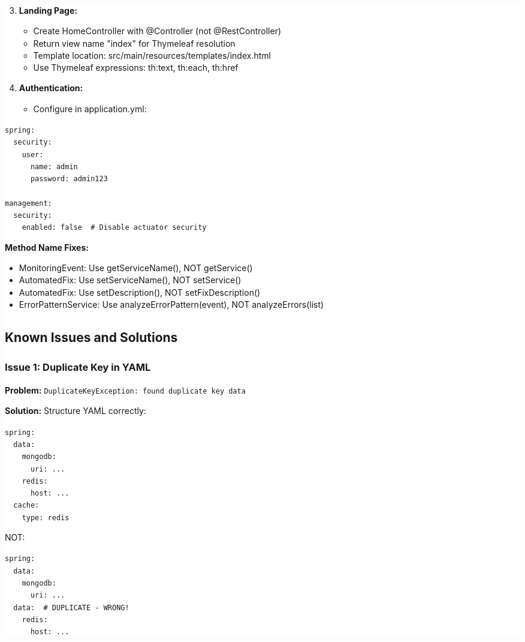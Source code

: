 ```
```

3. **Landing Page:**
   - Create HomeController with @Controller (not @RestController)
   - Return view name "index" for Thymeleaf resolution
   - Template location: src/main/resources/templates/index.html
   - Use Thymeleaf expressions: th:text, th:each, th:href

4. **Authentication:**
   - Configure in application.yml:
```
spring:
  security:
    user:
      name: admin
      password: admin123

management:
  security:
    enabled: false  # Disable actuator security
```

**Method Name Fixes:**
- MonitoringEvent: Use getServiceName(), NOT getService()
- AutomatedFix: Use setServiceName(), NOT setService()
- AutomatedFix: Use setDescription(), NOT setFixDescription()
- ErrorPatternService: Use analyzeErrorPattern(event), NOT analyzeErrors(list)

## Known Issues and Solutions

### Issue 1: Duplicate Key in YAML
**Problem:** `DuplicateKeyException: found duplicate key data`

**Solution:** Structure YAML correctly:
```
spring:
  data:
    mongodb:
      uri: ...
    redis:
      host: ...
  cache:
    type: redis
```

NOT:
```
spring:
  data:
    mongodb:
      uri: ...
  data:  # DUPLICATE - WRONG!
    redis:
      host: ...
```
